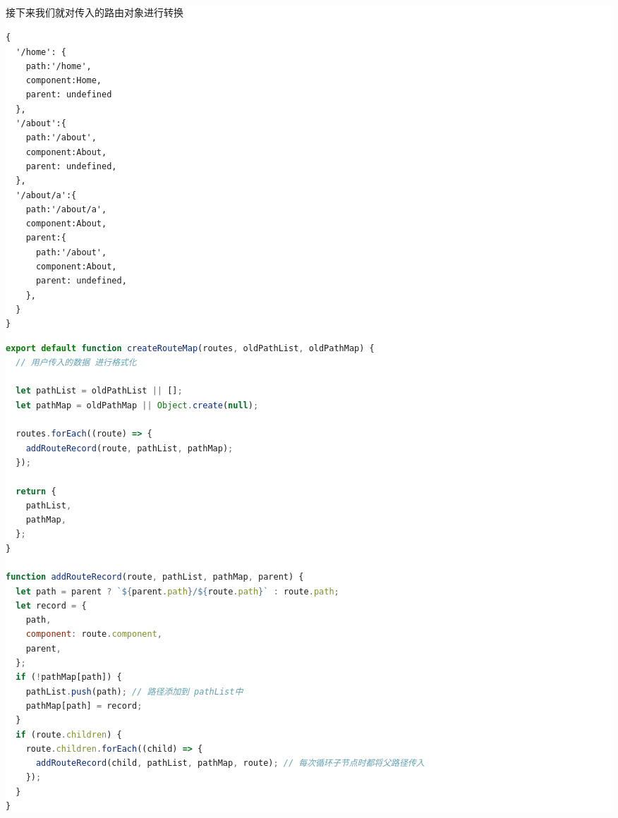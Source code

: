 接下来我们就对传入的路由对象进行转换
```
{
  '/home': {
    path:'/home',
    component:Home,
    parent: undefined
  },
  '/about':{
    path:'/about',
    component:About,
    parent: undefined,    
  },
  '/about/a':{
    path:'/about/a',
    component:About,
    parent:{
      path:'/about',
      component:About,
      parent: undefined,    
    },
  }
}

```

```javascript
export default function createRouteMap(routes, oldPathList, oldPathMap) {
  // 用户传入的数据 进行格式化

  let pathList = oldPathList || [];
  let pathMap = oldPathMap || Object.create(null);

  routes.forEach((route) => {
    addRouteRecord(route, pathList, pathMap);
  });

  return {
    pathList,
    pathMap,
  };
}

function addRouteRecord(route, pathList, pathMap, parent) {
  let path = parent ? `${parent.path}/${route.path}` : route.path;
  let record = {
    path,
    component: route.component,
    parent,
  };
  if (!pathMap[path]) {
    pathList.push(path); // 路径添加到 pathList中
    pathMap[path] = record;
  }
  if (route.children) {
    route.children.forEach((child) => {
      addRouteRecord(child, pathList, pathMap, route); // 每次循环子节点时都将父路径传入
    });
  }
}

```
